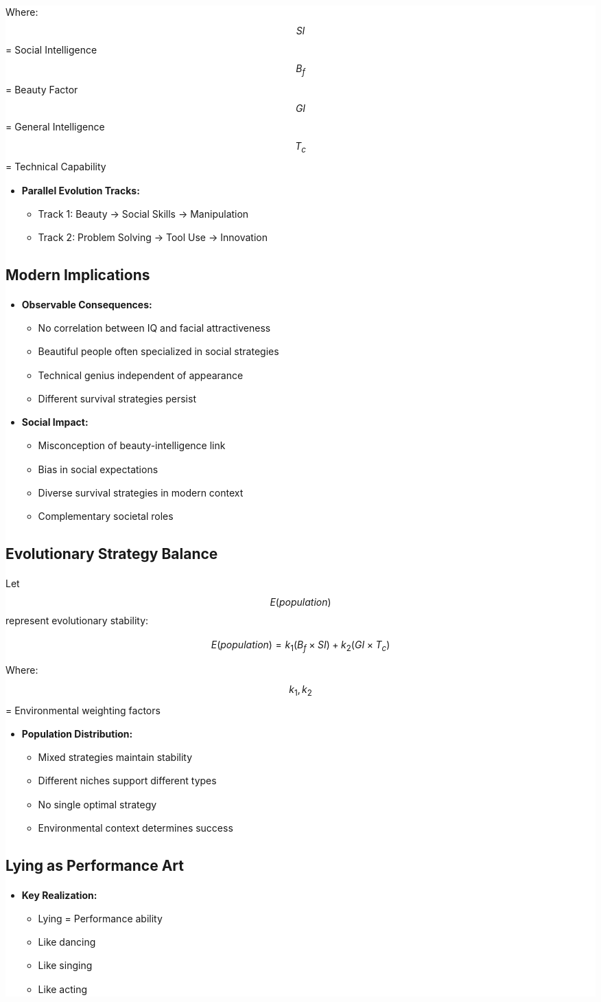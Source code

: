 Where: $$SI$$ = Social Intelligence $$B_f$$ = Beauty Factor $$GI$$ =
General Intelligence $$T_c$$ = Technical Capability

-   **Parallel Evolution Tracks:**

    -   Track 1: Beauty → Social Skills → Manipulation

    -   Track 2: Problem Solving → Tool Use → Innovation

## Modern Implications

-   **Observable Consequences:**

    -   No correlation between IQ and facial attractiveness

    -   Beautiful people often specialized in social strategies

    -   Technical genius independent of appearance

    -   Different survival strategies persist

-   **Social Impact:**

    -   Misconception of beauty-intelligence link

    -   Bias in social expectations

    -   Diverse survival strategies in modern context

    -   Complementary societal roles

## Evolutionary Strategy Balance

Let $$E(population)$$ represent evolutionary stability:

$$E(population) = k_1(B_f \times SI) + k_2(GI \times T_c)$$

Where: $$k_1, k_2$$ = Environmental weighting factors

-   **Population Distribution:**

    -   Mixed strategies maintain stability

    -   Different niches support different types

    -   No single optimal strategy

    -   Environmental context determines success

## Lying as Performance Art

-   **Key Realization:**

    -   Lying = Performance ability

    -   Like dancing

    -   Like singing

    -   Like acting
